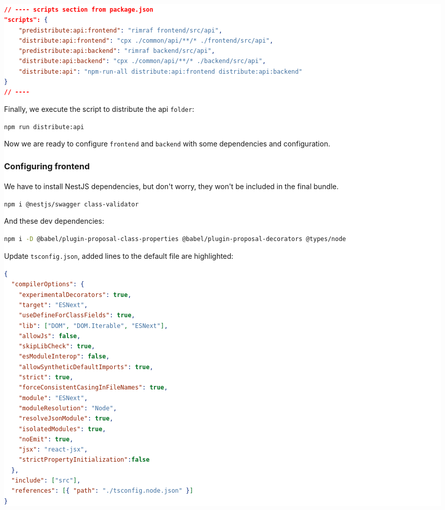 
```json
// ---- scripts section from package.json
"scripts": {
    "predistribute:api:frontend": "rimraf frontend/src/api",
    "distribute:api:frontend": "cpx ./common/api/**/* ./frontend/src/api",
    "predistribute:api:backend": "rimraf backend/src/api",
    "distribute:api:backend": "cpx ./common/api/**/* ./backend/src/api",
    "distribute:api": "npm-run-all distribute:api:frontend distribute:api:backend"
}
// ----
```

Finally, we execute the script to distribute the api `folder`:

```sh
npm run distribute:api
```

Now we are ready to configure `frontend` and `backend` with some dependencies and configuration.

### Configuring frontend

We have to install NestJS dependencies, but don't worry, they won't be included in the final bundle.

```sh
npm i @nestjs/swagger class-validator
```

And these dev dependencies:

```sh
npm i -D @babel/plugin-proposal-class-properties @babel/plugin-proposal-decorators @types/node
```

Update `tsconfig.json`, added lines to the default file are highlighted:

```json {linenos=table,hl_lines=["3", "18-19"]}
{
  "compilerOptions": {
    "experimentalDecorators": true,
    "target": "ESNext",
    "useDefineForClassFields": true,
    "lib": ["DOM", "DOM.Iterable", "ESNext"],
    "allowJs": false,
    "skipLibCheck": true,
    "esModuleInterop": false,
    "allowSyntheticDefaultImports": true,
    "strict": true,
    "forceConsistentCasingInFileNames": true,
    "module": "ESNext",
    "moduleResolution": "Node",
    "resolveJsonModule": true,
    "isolatedModules": true,
    "noEmit": true,
    "jsx": "react-jsx",
    "strictPropertyInitialization":false
  },
  "include": ["src"],
  "references": [{ "path": "./tsconfig.node.json" }]
}
```


 [1]: https://docs.nestjs.com/pipes#class-validator
 [2]: https://docs.nestjs.com/openapi/introduction
 [3]: https://docs.nestjs.com/techniques/validation
 [4]: https://github.com/javifm86/vite-react-nest-share-dtos